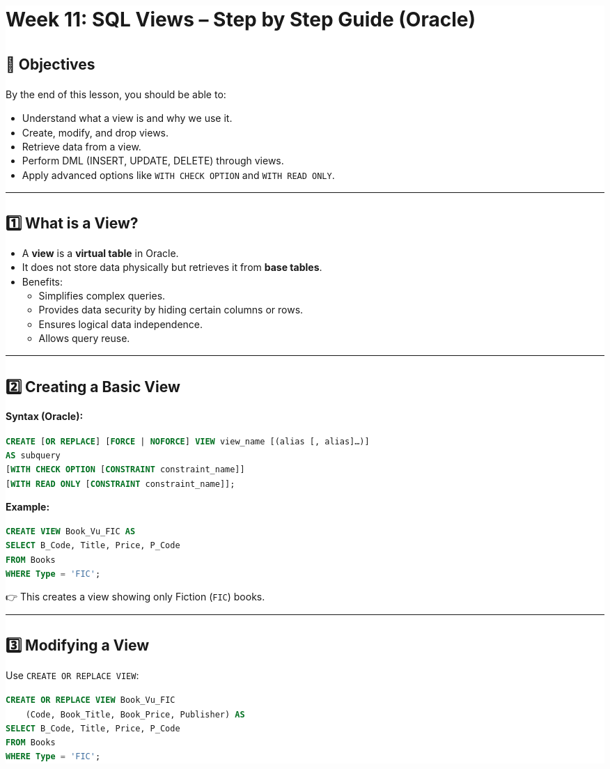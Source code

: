 
# Week 11: SQL Views – Step by Step Guide (Oracle)

## 🎯 Objectives
By the end of this lesson, you should be able to:
- Understand what a view is and why we use it.
- Create, modify, and drop views.
- Retrieve data from a view.
- Perform DML (INSERT, UPDATE, DELETE) through views.
- Apply advanced options like `WITH CHECK OPTION` and `WITH READ ONLY`.

---

## 1️⃣ What is a View?
- A **view** is a **virtual table** in Oracle.
- It does not store data physically but retrieves it from **base tables**.
- Benefits:
  - Simplifies complex queries.
  - Provides data security by hiding certain columns or rows.
  - Ensures logical data independence.
  - Allows query reuse.

---

## 2️⃣ Creating a Basic View

**Syntax (Oracle):**
```sql
CREATE [OR REPLACE] [FORCE | NOFORCE] VIEW view_name [(alias [, alias]…)]
AS subquery
[WITH CHECK OPTION [CONSTRAINT constraint_name]]
[WITH READ ONLY [CONSTRAINT constraint_name]];
```

**Example:**
```sql
CREATE VIEW Book_Vu_FIC AS
SELECT B_Code, Title, Price, P_Code
FROM Books
WHERE Type = 'FIC';
```
👉 This creates a view showing only Fiction (`FIC`) books.

---

## 3️⃣ Modifying a View
Use `CREATE OR REPLACE VIEW`:

```sql
CREATE OR REPLACE VIEW Book_Vu_FIC
    (Code, Book_Title, Book_Price, Publisher) AS
SELECT B_Code, Title, Price, P_Code
FROM Books
WHERE Type = 'FIC';
```

